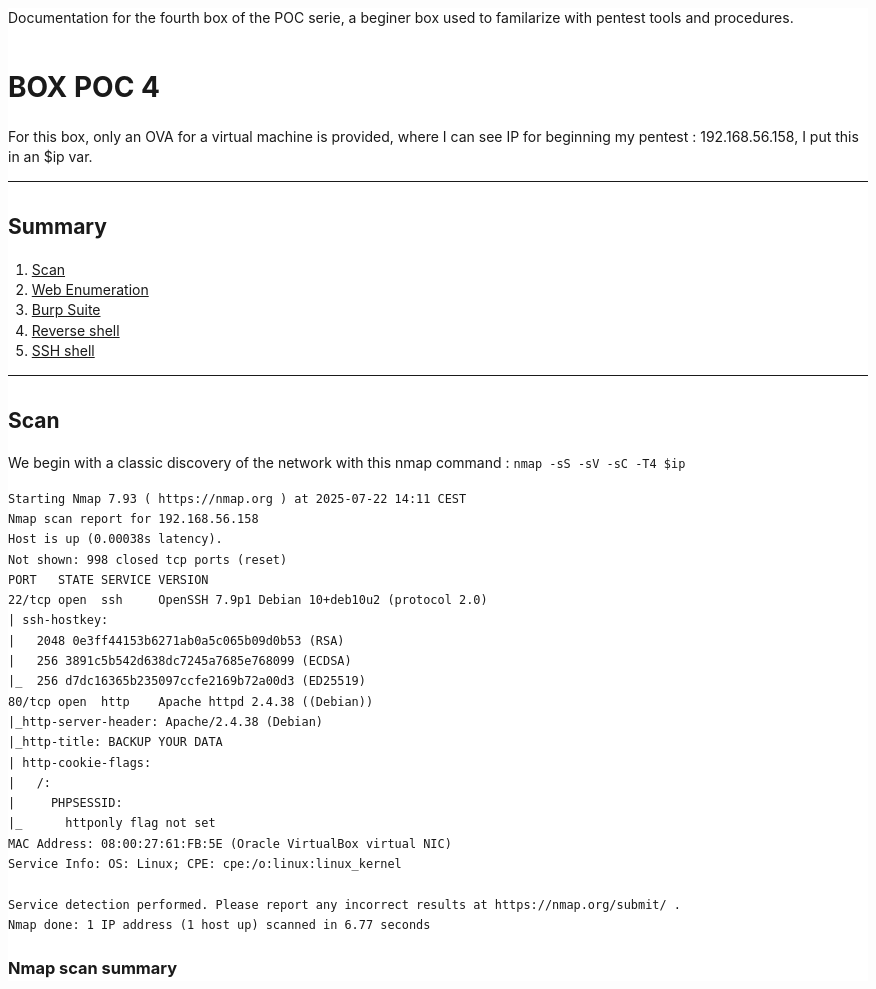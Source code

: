 Documentation for the fourth box of the POC serie, a beginer box used to familarize with pentest tools and procedures.


# BOX POC 4

For this box, only an OVA for a virtual machine is provided, where I can see IP for beginning my pentest : 192.168.56.158, I put this in an $ip var.

---

## Summary

1. [Scan](#scan)
2. [Web Enumeration](#Web-Enumeration)
3. [Burp Suite](#Burp-Suite)
4. [Reverse shell](#Reverse-shell)
5. [SSH shell](#SSH-shell)


---

## Scan

We begin with a classic discovery of the network with this nmap command : ```nmap -sS -sV -sC -T4 $ip```

```
Starting Nmap 7.93 ( https://nmap.org ) at 2025-07-22 14:11 CEST
Nmap scan report for 192.168.56.158
Host is up (0.00038s latency).
Not shown: 998 closed tcp ports (reset)
PORT   STATE SERVICE VERSION
22/tcp open  ssh     OpenSSH 7.9p1 Debian 10+deb10u2 (protocol 2.0)
| ssh-hostkey: 
|   2048 0e3ff44153b6271ab0a5c065b09d0b53 (RSA)
|   256 3891c5b542d638dc7245a7685e768099 (ECDSA)
|_  256 d7dc16365b235097ccfe2169b72a00d3 (ED25519)
80/tcp open  http    Apache httpd 2.4.38 ((Debian))
|_http-server-header: Apache/2.4.38 (Debian)
|_http-title: BACKUP YOUR DATA
| http-cookie-flags: 
|   /: 
|     PHPSESSID: 
|_      httponly flag not set
MAC Address: 08:00:27:61:FB:5E (Oracle VirtualBox virtual NIC)
Service Info: OS: Linux; CPE: cpe:/o:linux:linux_kernel

Service detection performed. Please report any incorrect results at https://nmap.org/submit/ .
Nmap done: 1 IP address (1 host up) scanned in 6.77 seconds
```

### Nmap scan summary
